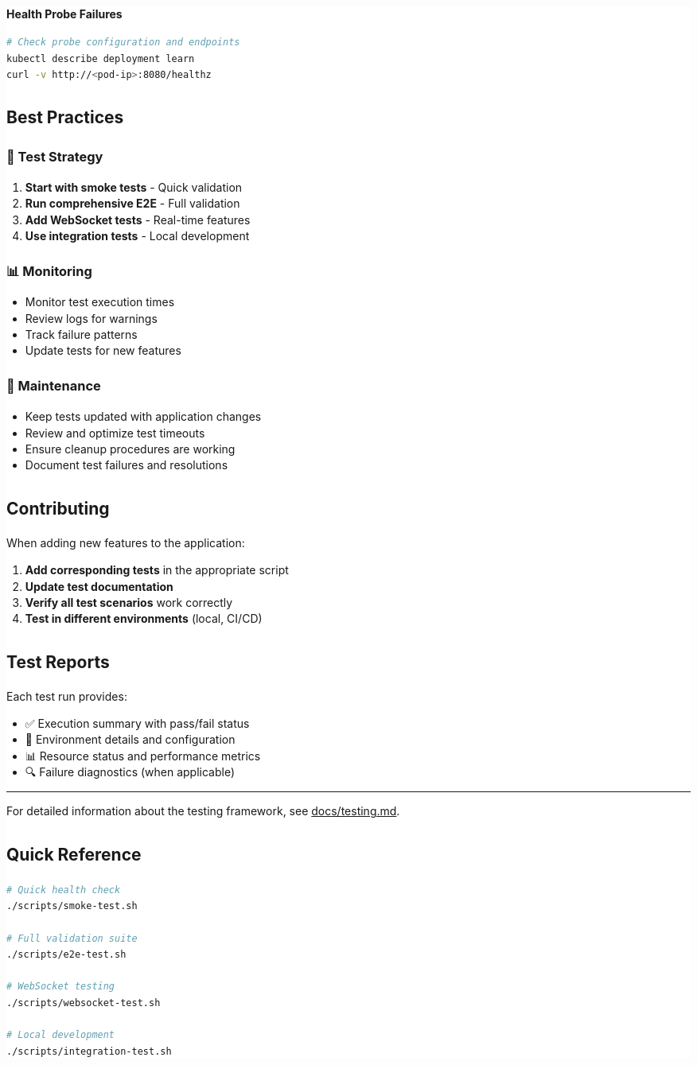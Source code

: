 **Health Probe Failures**
```bash
# Check probe configuration and endpoints
kubectl describe deployment learn
curl -v http://<pod-ip>:8080/healthz
```

## Best Practices

### 🎯 Test Strategy
1. **Start with smoke tests** - Quick validation
2. **Run comprehensive E2E** - Full validation  
3. **Add WebSocket tests** - Real-time features
4. **Use integration tests** - Local development

### 📊 Monitoring
- Monitor test execution times
- Review logs for warnings
- Track failure patterns
- Update tests for new features

### 🔄 Maintenance
- Keep tests updated with application changes
- Review and optimize test timeouts
- Ensure cleanup procedures are working
- Document test failures and resolutions

## Contributing

When adding new features to the application:

1. **Add corresponding tests** in the appropriate script
2. **Update test documentation** 
3. **Verify all test scenarios** work correctly
4. **Test in different environments** (local, CI/CD)

## Test Reports

Each test run provides:
- ✅ Execution summary with pass/fail status
- 📝 Environment details and configuration
- 📊 Resource status and performance metrics  
- 🔍 Failure diagnostics (when applicable)

---

For detailed information about the testing framework, see [docs/testing.md](../docs/testing.md).

## Quick Reference

```bash
# Quick health check
./scripts/smoke-test.sh

# Full validation suite  
./scripts/e2e-test.sh

# WebSocket testing
./scripts/websocket-test.sh

# Local development
./scripts/integration-test.sh

```